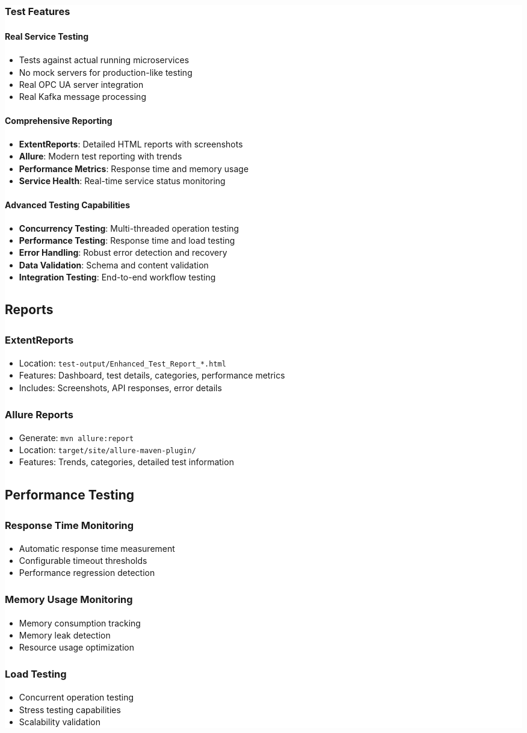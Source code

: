 ### Test Features

#### Real Service Testing
- Tests against actual running microservices
- No mock servers for production-like testing
- Real OPC UA server integration
- Real Kafka message processing

#### Comprehensive Reporting
- **ExtentReports**: Detailed HTML reports with screenshots
- **Allure**: Modern test reporting with trends
- **Performance Metrics**: Response time and memory usage
- **Service Health**: Real-time service status monitoring

#### Advanced Testing Capabilities
- **Concurrency Testing**: Multi-threaded operation testing
- **Performance Testing**: Response time and load testing
- **Error Handling**: Robust error detection and recovery
- **Data Validation**: Schema and content validation
- **Integration Testing**: End-to-end workflow testing

## Reports

### ExtentReports
- Location: `test-output/Enhanced_Test_Report_*.html`
- Features: Dashboard, test details, categories, performance metrics
- Includes: Screenshots, API responses, error details

### Allure Reports
- Generate: `mvn allure:report`
- Location: `target/site/allure-maven-plugin/`
- Features: Trends, categories, detailed test information

## Performance Testing

### Response Time Monitoring
- Automatic response time measurement
- Configurable timeout thresholds
- Performance regression detection

### Memory Usage Monitoring
- Memory consumption tracking
- Memory leak detection
- Resource usage optimization

### Load Testing
- Concurrent operation testing
- Stress testing capabilities
- Scalability validation
